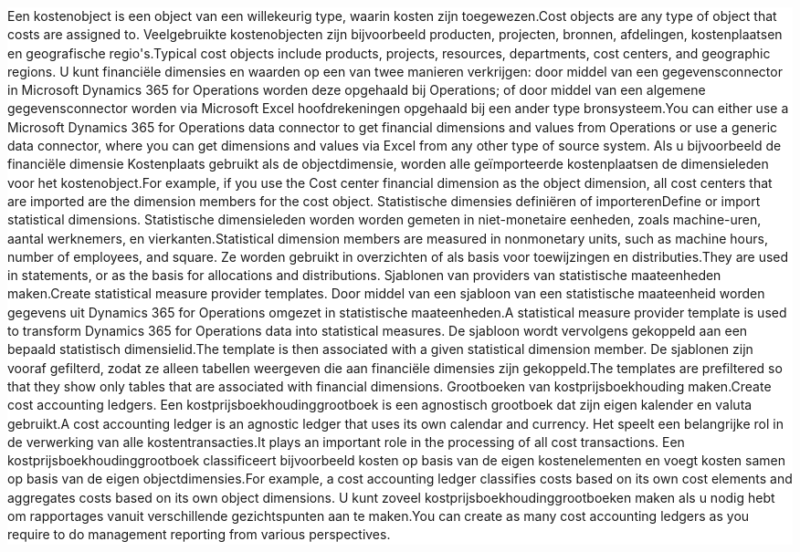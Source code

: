 <td><span data-ttu-id="d05da-116">Een kostenobject is een object van een willekeurig type, waarin kosten zijn toegewezen.</span><span class="sxs-lookup"><span data-stu-id="d05da-116">Cost objects are any type of object that costs are assigned to.</span></span> <span data-ttu-id="d05da-117">Veelgebruikte kostenobjecten zijn bijvoorbeeld producten, projecten, bronnen, afdelingen, kostenplaatsen en geografische regio's.</span><span class="sxs-lookup"><span data-stu-id="d05da-117">Typical cost objects include products, projects, resources, departments, cost centers, and geographic regions.</span></span> <span data-ttu-id="d05da-118">U kunt financiële dimensies en waarden op een van twee manieren verkrijgen: door middel van een gegevensconnector in Microsoft Dynamics 365 for Operations worden deze opgehaald bij Operations; of door middel van een algemene gegevensconnector worden via Microsoft Excel hoofdrekeningen opgehaald bij een ander type bronsysteem.</span><span class="sxs-lookup"><span data-stu-id="d05da-118">You can either use a Microsoft Dynamics 365 for Operations data connector to get financial dimensions and values from Operations or use a generic data connector, where you can get dimensions and values via Excel from any other type of source system.</span></span> <span data-ttu-id="d05da-119">Als u bijvoorbeeld de financiële dimensie Kostenplaats gebruikt als de objectdimensie, worden alle geïmporteerde kostenplaatsen de dimensieleden voor het kostenobject.</span><span class="sxs-lookup"><span data-stu-id="d05da-119">For example, if you use the Cost center financial dimension as the object dimension, all cost centers that are imported are the dimension members for the cost object.</span></span></td>
</tr>
<tr class="even">
<td><span data-ttu-id="d05da-120">Statistische dimensies definiëren of importeren</span><span class="sxs-lookup"><span data-stu-id="d05da-120">Define or import statistical dimensions.</span></span></td>
<td><span data-ttu-id="d05da-121">Statistische dimensieleden worden worden gemeten in niet-monetaire eenheden, zoals machine-uren, aantal werknemers, en vierkanten.</span><span class="sxs-lookup"><span data-stu-id="d05da-121">Statistical dimension members are measured in nonmonetary units, such as machine hours, number of employees, and square.</span></span> <span data-ttu-id="d05da-122">Ze worden gebruikt in overzichten of als basis voor toewijzingen en distributies.</span><span class="sxs-lookup"><span data-stu-id="d05da-122">They are used in statements, or as the basis for allocations and distributions.</span></span></td>
</tr>
<tr class="odd">
<td><span data-ttu-id="d05da-123">Sjablonen van providers van statistische maateenheden maken.</span><span class="sxs-lookup"><span data-stu-id="d05da-123">Create statistical measure provider templates.</span></span></td>
<td><span data-ttu-id="d05da-124">Door middel van een sjabloon van een statistische maateenheid worden gegevens uit Dynamics 365 for Operations omgezet in statistische maateenheden.</span><span class="sxs-lookup"><span data-stu-id="d05da-124">A statistical measure provider template is used to transform Dynamics 365 for Operations data into statistical measures.</span></span> <span data-ttu-id="d05da-125">De sjabloon wordt vervolgens gekoppeld aan een bepaald statistisch dimensielid.</span><span class="sxs-lookup"><span data-stu-id="d05da-125">The template is then associated with a given statistical dimension member.</span></span> <span data-ttu-id="d05da-126">De sjablonen zijn vooraf gefilterd, zodat ze alleen tabellen weergeven die aan financiële dimensies zijn gekoppeld.</span><span class="sxs-lookup"><span data-stu-id="d05da-126">The templates are prefiltered so that they show only tables that are associated with financial dimensions.</span></span></td>
</tr>
<tr class="even">
<td><span data-ttu-id="d05da-127">Grootboeken van kostprijsboekhouding maken.</span><span class="sxs-lookup"><span data-stu-id="d05da-127">Create cost accounting ledgers.</span></span></td>
<td><span data-ttu-id="d05da-128">Een kostprijsboekhoudinggrootboek is een agnostisch grootboek dat zijn eigen kalender en valuta gebruikt.</span><span class="sxs-lookup"><span data-stu-id="d05da-128">A cost accounting ledger is an agnostic ledger that uses its own calendar and currency.</span></span> <span data-ttu-id="d05da-129">Het speelt een belangrijke rol in de verwerking van alle kostentransacties.</span><span class="sxs-lookup"><span data-stu-id="d05da-129">It plays an important role in the processing of all cost transactions.</span></span> <span data-ttu-id="d05da-130">Een kostprijsboekhoudinggrootboek classificeert bijvoorbeeld kosten op basis van de eigen kostenelementen en voegt kosten samen op basis van de eigen objectdimensies.</span><span class="sxs-lookup"><span data-stu-id="d05da-130">For example, a cost accounting ledger classifies costs based on its own cost elements and aggregates costs based on its own object dimensions.</span></span> <span data-ttu-id="d05da-131">U kunt zoveel kostprijsboekhoudinggrootboeken maken als u nodig hebt om rapportages vanuit verschillende gezichtspunten aan te maken.</span><span class="sxs-lookup"><span data-stu-id="d05da-131">You can create as many cost accounting ledgers as you require to do management reporting from various perspectives.</span></span></td>
</tr>
